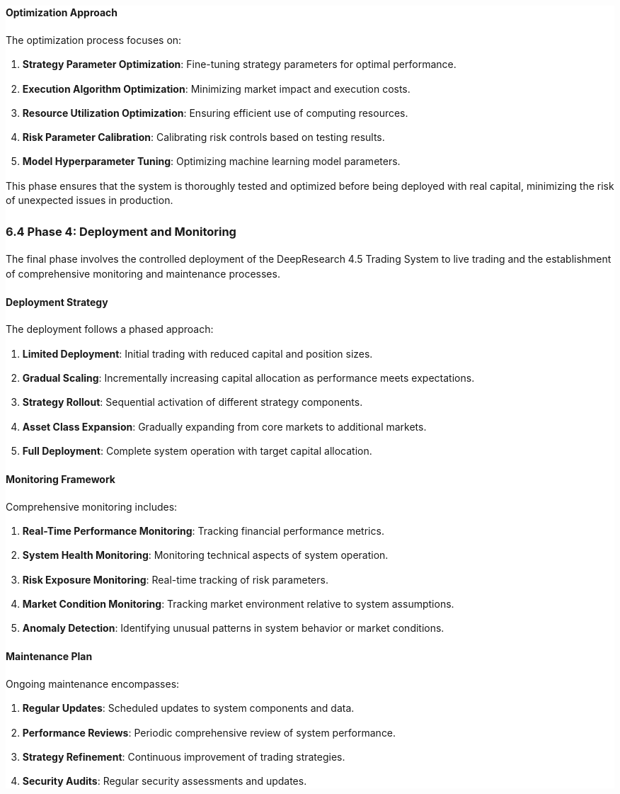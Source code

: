 #### Optimization Approach

The optimization process focuses on:

1. **Strategy Parameter Optimization**: Fine-tuning strategy parameters for optimal performance.

2. **Execution Algorithm Optimization**: Minimizing market impact and execution costs.

3. **Resource Utilization Optimization**: Ensuring efficient use of computing resources.

4. **Risk Parameter Calibration**: Calibrating risk controls based on testing results.

5. **Model Hyperparameter Tuning**: Optimizing machine learning model parameters.

This phase ensures that the system is thoroughly tested and optimized before being deployed with real capital, minimizing the risk of unexpected issues in production.

### 6.4 Phase 4: Deployment and Monitoring

The final phase involves the controlled deployment of the DeepResearch 4.5 Trading System to live trading and the establishment of comprehensive monitoring and maintenance processes.

#### Deployment Strategy

The deployment follows a phased approach:

1. **Limited Deployment**: Initial trading with reduced capital and position sizes.

2. **Gradual Scaling**: Incrementally increasing capital allocation as performance meets expectations.

3. **Strategy Rollout**: Sequential activation of different strategy components.

4. **Asset Class Expansion**: Gradually expanding from core markets to additional markets.

5. **Full Deployment**: Complete system operation with target capital allocation.

#### Monitoring Framework

Comprehensive monitoring includes:

1. **Real-Time Performance Monitoring**: Tracking financial performance metrics.

2. **System Health Monitoring**: Monitoring technical aspects of system operation.

3. **Risk Exposure Monitoring**: Real-time tracking of risk parameters.

4. **Market Condition Monitoring**: Tracking market environment relative to system assumptions.

5. **Anomaly Detection**: Identifying unusual patterns in system behavior or market conditions.

#### Maintenance Plan

Ongoing maintenance encompasses:

1. **Regular Updates**: Scheduled updates to system components and data.

2. **Performance Reviews**: Periodic comprehensive review of system performance.

3. **Strategy Refinement**: Continuous improvement of trading strategies.

4. **Security Audits**: Regular security assessments and updates.
